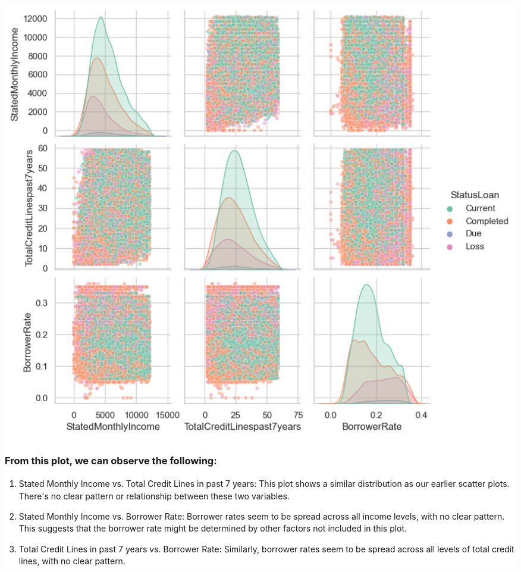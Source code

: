 ![png](output_50_1.png)
    


### From this plot, we can observe the following:

1. Stated Monthly Income vs. Total Credit Lines in past 7 years: This plot shows a similar distribution as our earlier scatter plots. There's no clear pattern or relationship between these two variables.

2. Stated Monthly Income vs. Borrower Rate: Borrower rates seem to be spread across all income levels, with no clear pattern. This suggests that the borrower rate might be determined by other factors not included in this plot.

3. Total Credit Lines in past 7 years vs. Borrower Rate: Similarly, borrower rates seem to be spread across all levels of total credit lines, with no clear pattern.
